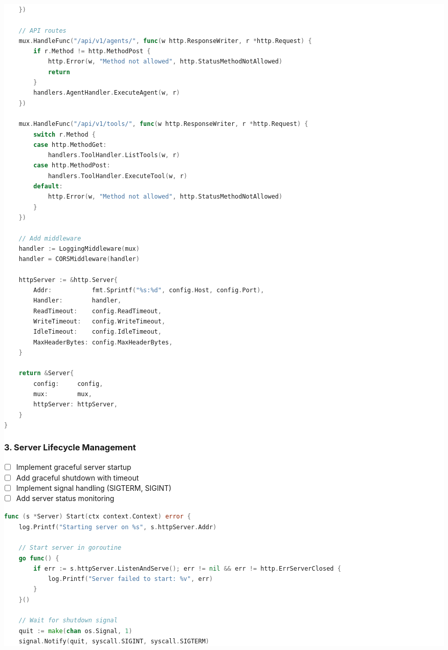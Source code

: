 ```go
    })

    // API routes
    mux.HandleFunc("/api/v1/agents/", func(w http.ResponseWriter, r *http.Request) {
        if r.Method != http.MethodPost {
            http.Error(w, "Method not allowed", http.StatusMethodNotAllowed)
            return
        }
        handlers.AgentHandler.ExecuteAgent(w, r)
    })

    mux.HandleFunc("/api/v1/tools/", func(w http.ResponseWriter, r *http.Request) {
        switch r.Method {
        case http.MethodGet:
            handlers.ToolHandler.ListTools(w, r)
        case http.MethodPost:
            handlers.ToolHandler.ExecuteTool(w, r)
        default:
            http.Error(w, "Method not allowed", http.StatusMethodNotAllowed)
        }
    })

    // Add middleware
    handler := LoggingMiddleware(mux)
    handler = CORSMiddleware(handler)

    httpServer := &http.Server{
        Addr:           fmt.Sprintf("%s:%d", config.Host, config.Port),
        Handler:        handler,
        ReadTimeout:    config.ReadTimeout,
        WriteTimeout:   config.WriteTimeout,
        IdleTimeout:    config.IdleTimeout,
        MaxHeaderBytes: config.MaxHeaderBytes,
    }

    return &Server{
        config:     config,
        mux:        mux,
        httpServer: httpServer,
    }
}
```

### 3. Server Lifecycle Management
- [ ] Implement graceful server startup
- [ ] Add graceful shutdown with timeout
- [ ] Implement signal handling (SIGTERM, SIGINT)
- [ ] Add server status monitoring

```go
func (s *Server) Start(ctx context.Context) error {
    log.Printf("Starting server on %s", s.httpServer.Addr)

    // Start server in goroutine
    go func() {
        if err := s.httpServer.ListenAndServe(); err != nil && err != http.ErrServerClosed {
            log.Printf("Server failed to start: %v", err)
        }
    }()

    // Wait for shutdown signal
    quit := make(chan os.Signal, 1)
    signal.Notify(quit, syscall.SIGINT, syscall.SIGTERM)
```